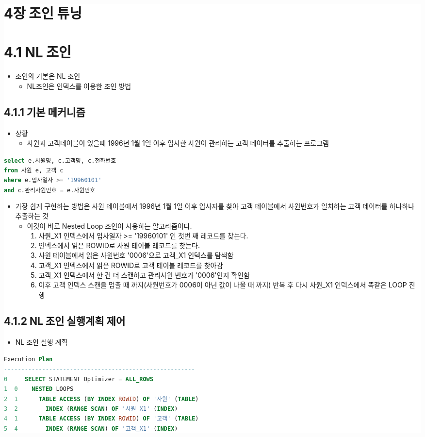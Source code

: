 # 4장 조인 튜닝





# 4.1 NL 조인

- 조인의 기본은 NL 조인
  - NL조인은 인덱스를 이용한 조인 방법



## 4.1.1 기본 메커니즘

- 상황
  - 사원과 고객테이블이 있을때 1996년 1월 1일 이후 입사한 사원이 관리하는 고객 데이터를 추출하는 프로그램



```sql
select e.사원명, c.고객명, c.전화번호
from 사원 e, 고객 c
where e.입사일자 >= '19960101'
and c.관리사원번호 = e.사원번호
```



- 가장 쉽게 구현하는 방법은 사원 테이블에서 1996년 1월 1일 이후 입사자를 찾아 고객 테이블에서 사원번호가 일치하는 고객 데이터를 하나하나 추출하는 것
  - 이것이 바로 Nested Loop 조인이 사용하는 알고리즘이다.
    1. 사원_X1 인덱스에서 입사일자 >= '19960101' 인 첫번 째 레코드를 찾는다.
    2. 인덱스에서 읽은 ROWID로 사원 테이블 레코드를 찾는다.
    3. 사원 테이블에서 읽은 사원번호 '0006'으로 고객_X1 인덱스를 탐색함
    4. 고객_X1 인덱스에서 읽은 ROWID로 고객 테이블 레코드를 찾아감
    5. 고객_X1 인덱스에서 한 건 더 스캔하고 관리사원 번호가 '0006'인지 확인함
    6. 이후 고객 인덱스 스캔을 멈출 때 까지(사원번호가 0006이 아닌 값이 나올 때 까지) 반복 후 다시 사원_X1 인덱스에서 똑같은 LOOP 진행



  

## 4.1.2 NL 조인 실행계획 제어

- NL 조인 실행 계획

```sql
Execution Plan
-------------------------------------------------------
0     SELECT STATEMENT Optimizer = ALL_ROWS
1  0    NESTED LOOPS
2  1      TABLE ACCESS (BY INDEX ROWID) OF '사원' (TABLE)
3  2		INDEX (RANGE SCAN) OF '사원_X1' (INDEX)
4  1	  TABLE ACCESS (BY INDEX ROWID) OF '고객' (TABLE)
5  4		INDEX (RANGE SCAN) OF '고객_X1' (INDEX)
```
